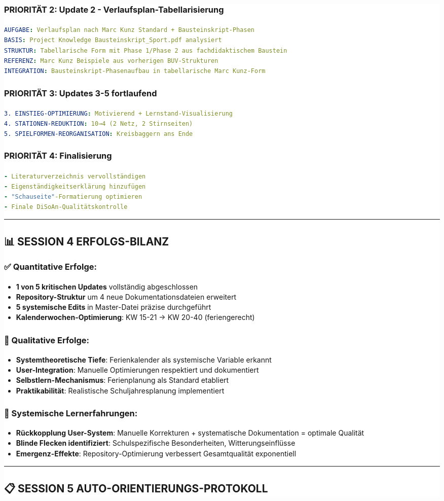 ### **PRIORITÄT 2: Update 2 - Verlaufsplan-Tabellarisierung**
```yaml
AUFGABE: Verlaufsplan nach Marc Kunz Standard + Bausteinskript-Phasen
BASIS: Project Knowledge Bausteinskript_Sport.pdf analysiert
STRUKTUR: Tabellarische Form mit Phase 1/Phase 2 aus fachdidaktischem Baustein
REFERENZ: Marc Kunz Beispiele aus vorherigen BUV-Strukturen
INTEGRATION: Bausteinskript-Phasenaufbau in tabellarische Marc Kunz-Form
```

### **PRIORITÄT 3: Updates 3-5 fortlaufend**
```yaml
3. EINSTIEG-OPTIMIERUNG: Motivierend + Lernstand-Visualisierung
4. STATIONEN-REDUKTION: 10→4 (2 Netz, 2 Stirnseiten)
5. SPIELFORMEN-REORGANISATION: Kreisbaggern ans Ende
```

### **PRIORITÄT 4: Finalisierung**
```yaml
- Literaturverzeichnis vervollständigen
- Eigenständigkeitserklärung hinzufügen  
- "Schauseite"-Formatierung optimieren
- Finale DiSoAn-Qualitätskontrolle
```

---

## 📊 **SESSION 4 ERFOLGS-BILANZ**

### **✅ Quantitative Erfolge:**
- **1 von 5 kritischen Updates** vollständig abgeschlossen
- **Repository-Struktur** um 4 neue Dokumentationsdateien erweitert
- **5 systemische Edits** in Master-Datei präzise durchgeführt
- **Kalenderwochen-Optimierung**: KW 15-21 → KW 20-40 (feriengerecht)

### **🎯 Qualitative Erfolge:**
- **Systemtheoretische Tiefe**: Ferienkalender als systemische Variable erkannt
- **User-Integration**: Manuelle Optimierungen respektiert und dokumentiert
- **Selbstlern-Mechanismus**: Ferienplanung als Standard etabliert
- **Praktikabilität**: Realistische Schuljahresplanung implementiert

### **🔄 Systemische Lernerfahrungen:**
- **Rückkopplung User-System**: Manuelle Korrekturen + systematische Dokumentation = optimale Qualität
- **Blinde Flecken identifiziert**: Schulspezifische Besonderheiten, Witterungseinflüsse
- **Emergenz-Effekte**: Repository-Optimierung verbessert Gesamtqualität exponentiell

---

## 📋 **SESSION 5 AUTO-ORIENTIERUNGS-PROTOKOLL**
